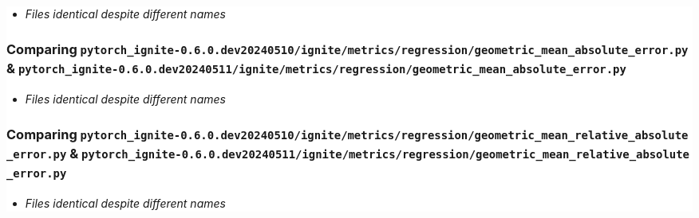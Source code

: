 * *Files identical despite different names*

### Comparing `pytorch_ignite-0.6.0.dev20240510/ignite/metrics/regression/geometric_mean_absolute_error.py` & `pytorch_ignite-0.6.0.dev20240511/ignite/metrics/regression/geometric_mean_absolute_error.py`

 * *Files identical despite different names*

### Comparing `pytorch_ignite-0.6.0.dev20240510/ignite/metrics/regression/geometric_mean_relative_absolute_error.py` & `pytorch_ignite-0.6.0.dev20240511/ignite/metrics/regression/geometric_mean_relative_absolute_error.py`

 * *Files identical despite different names*

